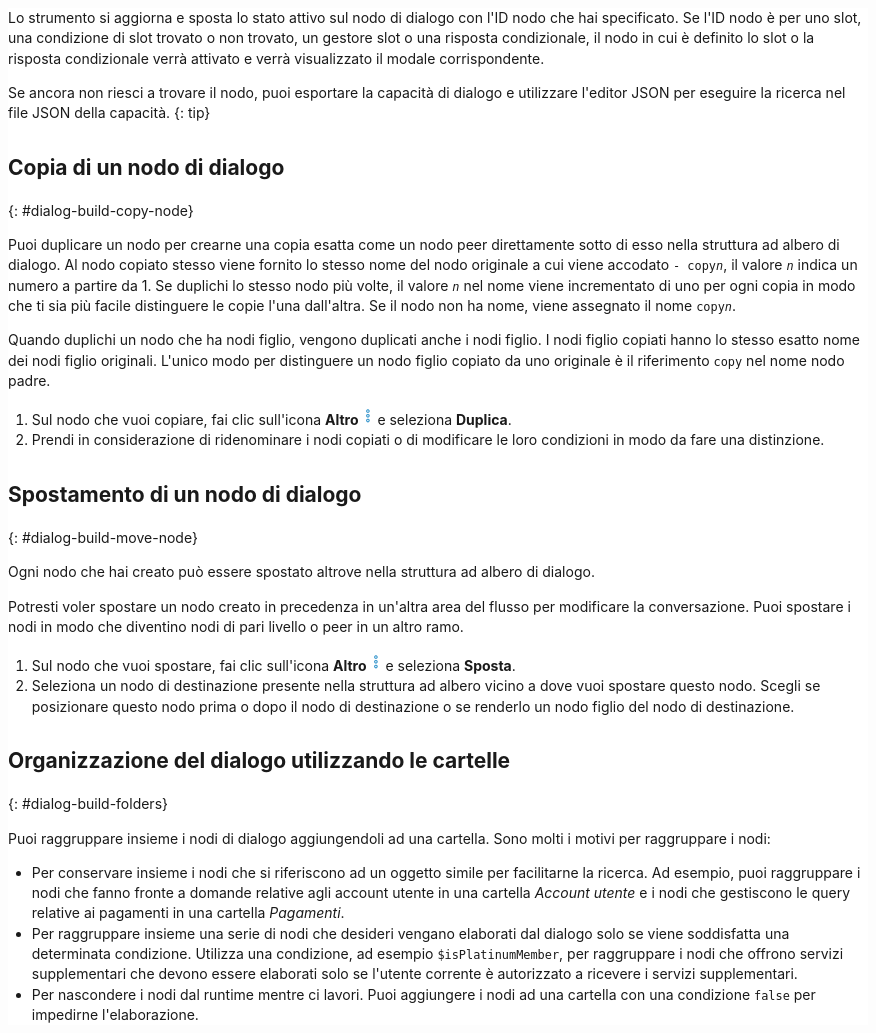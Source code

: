 Lo strumento si aggiorna e sposta lo stato attivo sul nodo di dialogo con l'ID nodo che hai specificato. Se l'ID nodo è per uno slot, una condizione di slot trovato o non trovato, un gestore slot o una risposta condizionale, il nodo in cui è definito lo slot o la risposta condizionale verrà attivato e verrà visualizzato il modale corrispondente. 

Se ancora non riesci a trovare il nodo, puoi esportare la capacità di dialogo e utilizzare l'editor JSON per eseguire la ricerca nel file JSON della capacità.
{: tip}

## Copia di un nodo di dialogo
{: #dialog-build-copy-node}

Puoi duplicare un nodo per crearne una copia esatta come un nodo peer direttamente sotto di esso nella struttura ad albero di dialogo. Al nodo copiato stesso viene fornito lo stesso nome del nodo originale a cui viene accodato `- copy`*`n`*, il valore *`n`* indica un numero a partire da 1. Se duplichi lo stesso nodo più volte, il valore *`n`* nel nome viene incrementato di uno per ogni copia in modo che ti sia più facile distinguere le copie l'una dall'altra. Se il nodo non ha nome, viene assegnato il nome `copy`*`n`*.

Quando duplichi un nodo che ha nodi figlio, vengono duplicati anche i nodi figlio. I nodi figlio copiati hanno lo stesso esatto nome dei nodi figlio originali. L'unico modo per distinguere un nodo figlio copiato da uno originale è il riferimento `copy` nel nome nodo padre.

1.  Sul nodo che vuoi copiare, fai clic sull'icona **Altro** ![Icona Altro](images/kabob.png) e seleziona **Duplica**.
1.  Prendi in considerazione di ridenominare i nodi copiati o di modificare le loro condizioni in modo da fare una distinzione.

## Spostamento di un nodo di dialogo
{: #dialog-build-move-node}

Ogni nodo che hai creato può essere spostato altrove nella struttura ad albero di dialogo.

Potresti voler spostare un nodo creato in precedenza in un'altra area del flusso per modificare la conversazione. Puoi spostare i nodi in modo che diventino nodi di pari livello o peer in un altro ramo.

1.  Sul nodo che vuoi spostare, fai clic sull'icona **Altro** ![Icona Altro](images/kabob.png) e seleziona **Sposta**.
1.  Seleziona un nodo di destinazione presente nella struttura ad albero vicino a dove vuoi spostare questo nodo. Scegli se posizionare questo nodo prima o dopo il nodo di destinazione o se renderlo un nodo figlio del nodo di destinazione.

## Organizzazione del dialogo utilizzando le cartelle
{: #dialog-build-folders}

Puoi raggruppare insieme i nodi di dialogo aggiungendoli ad una cartella. Sono molti i motivi per raggruppare i nodi:

- Per conservare insieme i nodi che si riferiscono ad un oggetto simile per facilitarne la ricerca. Ad esempio, puoi raggruppare i nodi che fanno fronte a domande relative agli account utente in una cartella *Account utente* e i nodi che gestiscono le query relative ai pagamenti in una cartella *Pagamenti*.
- Per raggruppare insieme una serie di nodi che desideri vengano elaborati dal dialogo solo se viene soddisfatta una determinata condizione. Utilizza una condizione, ad esempio `$isPlatinumMember`, per raggruppare i nodi che offrono servizi supplementari che devono essere elaborati solo se l'utente corrente è autorizzato a ricevere i servizi supplementari.
- Per nascondere i nodi dal runtime mentre ci lavori. Puoi aggiungere i nodi ad una cartella con una condizione `false` per impedirne l'elaborazione.
